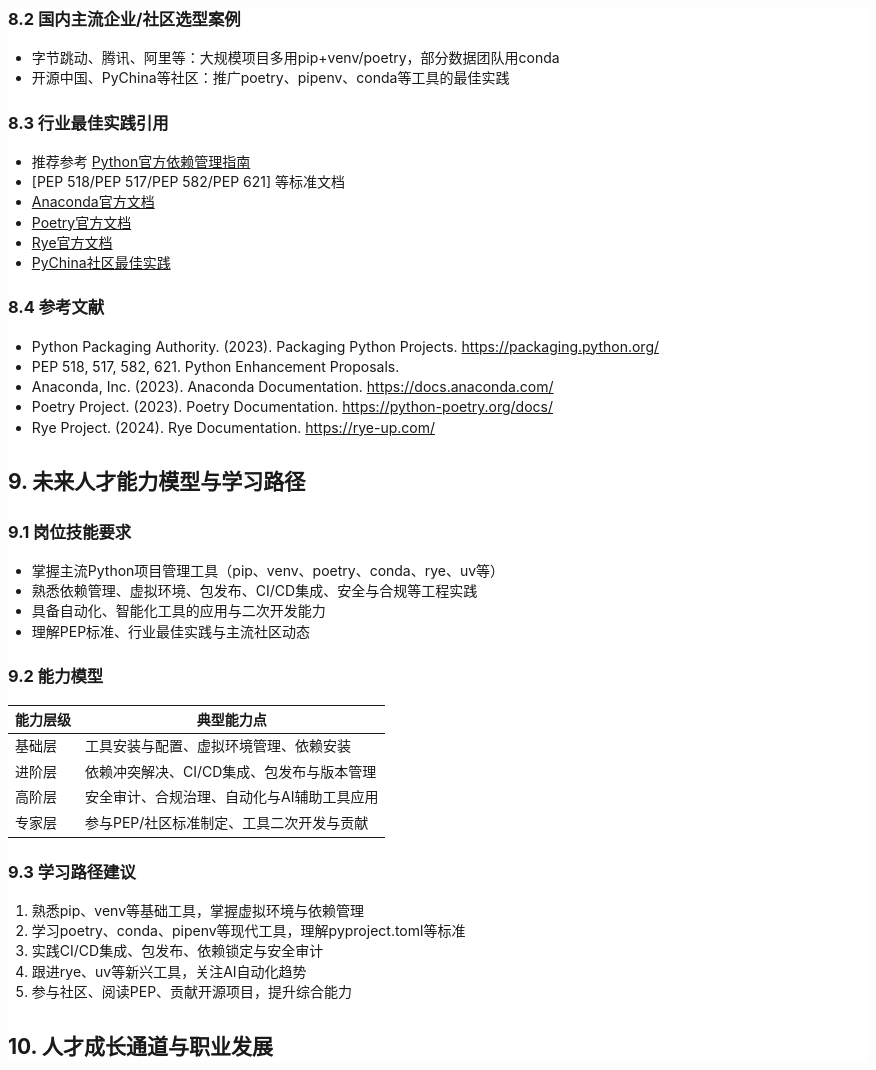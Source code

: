 ### 8.2 国内主流企业/社区选型案例

- 字节跳动、腾讯、阿里等：大规模项目多用pip+venv/poetry，部分数据团队用conda
- 开源中国、PyChina等社区：推广poetry、pipenv、conda等工具的最佳实践

### 8.3 行业最佳实践引用

- 推荐参考 [Python官方依赖管理指南](https://packaging.python.org/)
- [PEP 518/PEP 517/PEP 582/PEP 621] 等标准文档
- [Anaconda官方文档](https://docs.anaconda.com/)
- [Poetry官方文档](https://python-poetry.org/docs/)
- [Rye官方文档](https://rye-up.com/)
- [PyChina社区最佳实践](https://pychina.org/)

### 8.4 参考文献

- Python Packaging Authority. (2023). Packaging Python Projects. <https://packaging.python.org/>
- PEP 518, 517, 582, 621. Python Enhancement Proposals.
- Anaconda, Inc. (2023). Anaconda Documentation. <https://docs.anaconda.com/>
- Poetry Project. (2023). Poetry Documentation. <https://python-poetry.org/docs/>
- Rye Project. (2024). Rye Documentation. <https://rye-up.com/>

## 9. 未来人才能力模型与学习路径

### 9.1 岗位技能要求

- 掌握主流Python项目管理工具（pip、venv、poetry、conda、rye、uv等）
- 熟悉依赖管理、虚拟环境、包发布、CI/CD集成、安全与合规等工程实践
- 具备自动化、智能化工具的应用与二次开发能力
- 理解PEP标准、行业最佳实践与主流社区动态

### 9.2 能力模型

| 能力层级   | 典型能力点                                   |
|------------|----------------------------------------------|
| 基础层     | 工具安装与配置、虚拟环境管理、依赖安装       |
| 进阶层     | 依赖冲突解决、CI/CD集成、包发布与版本管理     |
| 高阶层     | 安全审计、合规治理、自动化与AI辅助工具应用   |
| 专家层     | 参与PEP/社区标准制定、工具二次开发与贡献      |

### 9.3 学习路径建议

1. 熟悉pip、venv等基础工具，掌握虚拟环境与依赖管理
2. 学习poetry、conda、pipenv等现代工具，理解pyproject.toml等标准
3. 实践CI/CD集成、包发布、依赖锁定与安全审计
4. 跟进rye、uv等新兴工具，关注AI自动化趋势
5. 参与社区、阅读PEP、贡献开源项目，提升综合能力

## 10. 人才成长通道与职业发展
